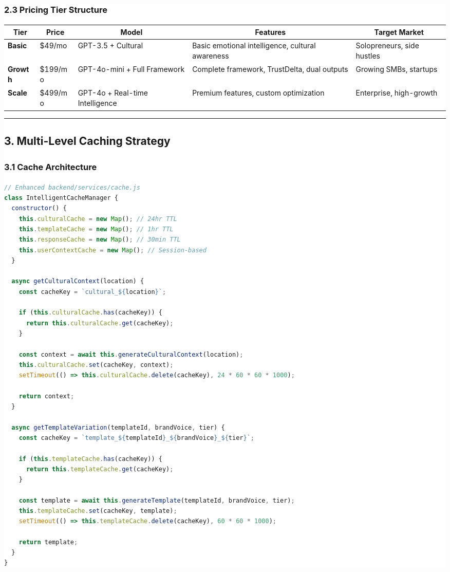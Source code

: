 ### 2.3 Pricing Tier Structure

| Tier       | Price   | Model                           | Features                                         | Target Market              |
| ---------- | ------- | ------------------------------- | ------------------------------------------------ | -------------------------- |
| **Basic**  | $49/mo  | GPT-3.5 + Cultural              | Basic emotional intelligence, cultural awareness | Solopreneurs, side hustles |
| **Growth** | $199/mo | GPT-4o-mini + Full Framework    | Complete framework, TrustDelta, dual outputs     | Growing SMBs, startups     |
| **Scale**  | $499/mo | GPT-4o + Real-time Intelligence | Premium features, custom optimization            | Enterprise, high-growth    |

---

## 3. Multi-Level Caching Strategy

### 3.1 Cache Architecture

```javascript
// Enhanced backend/services/cache.js
class IntelligentCacheManager {
  constructor() {
    this.culturalCache = new Map(); // 24hr TTL
    this.templateCache = new Map(); // 1hr TTL
    this.responseCache = new Map(); // 30min TTL
    this.userContextCache = new Map(); // Session-based
  }

  async getCulturalContext(location) {
    const cacheKey = `cultural_${location}`;

    if (this.culturalCache.has(cacheKey)) {
      return this.culturalCache.get(cacheKey);
    }

    const context = await this.generateCulturalContext(location);
    this.culturalCache.set(cacheKey, context);
    setTimeout(() => this.culturalCache.delete(cacheKey), 24 * 60 * 60 * 1000);

    return context;
  }

  async getTemplateVariation(templateId, brandVoice, tier) {
    const cacheKey = `template_${templateId}_${brandVoice}_${tier}`;

    if (this.templateCache.has(cacheKey)) {
      return this.templateCache.get(cacheKey);
    }

    const template = await this.generateTemplate(templateId, brandVoice, tier);
    this.templateCache.set(cacheKey, template);
    setTimeout(() => this.templateCache.delete(cacheKey), 60 * 60 * 1000);

    return template;
  }
}
```
